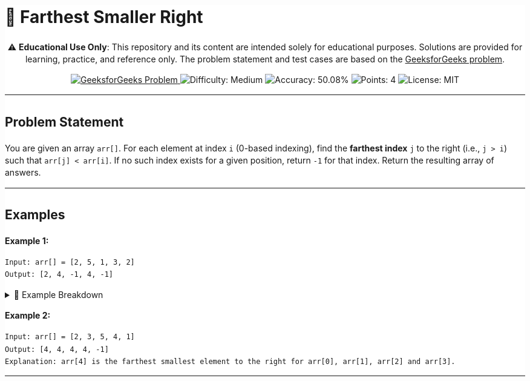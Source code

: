 # 🏹 Farthest Smaller Right

<div align="center">

⚠️ **Educational Use Only**:
This repository and its content are intended solely for educational purposes. Solutions are provided for learning, practice, and reference only. The problem statement and test cases are based on the [GeeksforGeeks problem](https://www.geeksforgeeks.org/problems/farthest-smaller-right/1).

</div>

<p align="center">
  <a href="https://www.geeksforgeeks.org/problems/farthest-smaller-right/1">
    <img src="https://img.shields.io/badge/GeeksforGeeks-Problem-green?style=for-the-badge&logo=geeksforgeeks" alt="GeeksforGeeks Problem">
  </a>
  <img src="https://img.shields.io/badge/Difficulty-Medium-yellow?style=for-the-badge" alt="Difficulty: Medium">
  <img src="https://img.shields.io/badge/Accuracy-50.08%25-orange?style=for-the-badge" alt="Accuracy: 50.08%">
  <img src="https://img.shields.io/badge/Points-4-blue?style=for-the-badge" alt="Points: 4">
  <img src="https://img.shields.io/badge/License-MIT-green.svg?style=for-the-badge" alt="License: MIT">
</p>

---

## Problem Statement

You are given an array `arr[]`. For each element at index `i` (0-based indexing), find the **farthest index** `j` to the right (i.e., `j > i`) such that `arr[j] < arr[i]`. If no such index exists for a given position, return `-1` for that index. Return the resulting array of answers.

---

## Examples

**Example 1:**
```
Input: arr[] = [2, 5, 1, 3, 2]
Output: [2, 4, -1, 4, -1]
```
<details><summary>📖 Example Breakdown</summary></details>

**Example 2:**
```
Input: arr[] = [2, 3, 5, 4, 1] 
Output: [4, 4, 4, 4, -1]
Explanation: arr[4] is the farthest smallest element to the right for arr[0], arr[1], arr[2] and arr[3].
```

---
